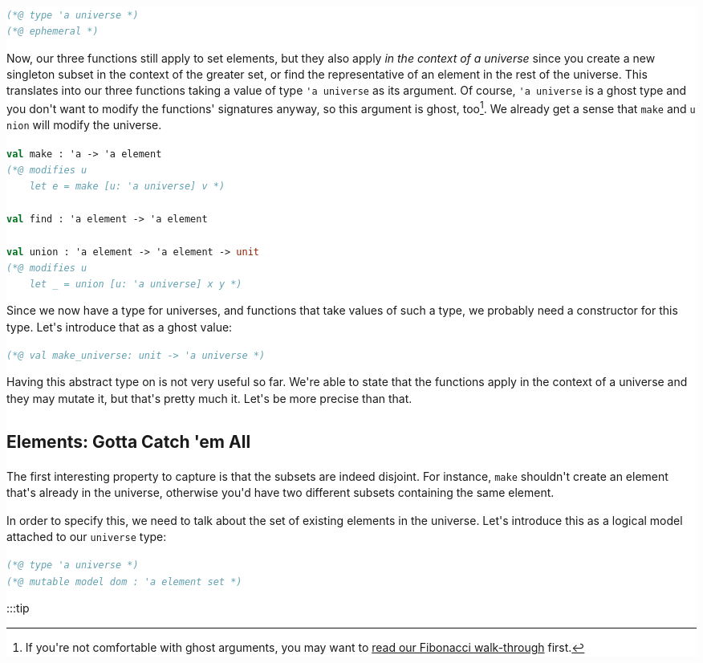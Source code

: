 ```ocaml
(*@ type 'a universe *)
(*@ ephemeral *)
```

Now, our three functions still apply to set elements, but they also apply _in
the context of a universe_ since you create a new singleton subset in the
context of the greater set, or find the representative of an element in the rest
of the universe. This translates into our three functions taking a value of type
`'a universe` as its argument. Of course, `'a universe` is a ghost type and you
don't want to modify the functions' signatures anyway, so this argument is
ghost, too[^1]. We already get a sense that `make` and `union` will modify the
universe.

[^1]: If you're not comfortable with ghost arguments, you may want to [read our
      Fibonacci walk-through](fibonacci) first.

```ocaml
val make : 'a -> 'a element
(*@ modifies u
	let e = make [u: 'a universe] v *)

val find : 'a element -> 'a element

val union : 'a element -> 'a element -> unit
(*@ modifies u
	let _ = union [u: 'a universe] x y *)
```

Since we now have a type for universes, and functions that take values of such
a type, we probably need a constructor for this type. Let's introduce that as a
ghost value:

```ocaml
(*@ val make_universe: unit -> 'a universe *)
```

Having this abstract type on is not very useful so far. We're able to state
that the functions apply in the context of a universe and they may mutate
it, but that's pretty much it. Let's be more precise than that.

## Elements: Gotta Catch 'em All

The first interesting property to capture is that the subsets
are indeed disjoint. For instance, `make` shouldn't create an element that's
already in the universe, otherwise you'd have two different subsets
containing the same element.

In order to specify this, we need to talk about the set of existing
elements in the universe. Let's introduce this as a logical model attached to
our `universe` type:

```ocaml
(*@ type 'a universe *)
(*@ mutable model dom : 'a element set *)
```

:::tip
